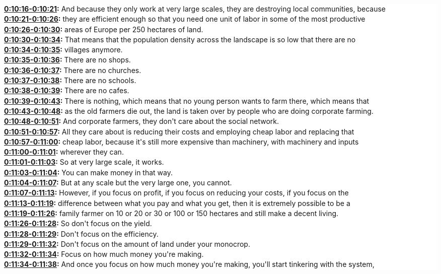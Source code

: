 **[0:10:16-0:10:21](https://regenerativeskills.com/patrick-worms-on-the-history-and-future-of-agroforestry/#t=0:10:16):**  And because they only work at very large scales, they are destroying local communities, because  
**[0:10:21-0:10:26](https://regenerativeskills.com/patrick-worms-on-the-history-and-future-of-agroforestry/#t=0:10:21):**  they are efficient enough so that you need one unit of labor in some of the most productive  
**[0:10:26-0:10:30](https://regenerativeskills.com/patrick-worms-on-the-history-and-future-of-agroforestry/#t=0:10:26):**  areas of Europe per 250 hectares of land.  
**[0:10:30-0:10:34](https://regenerativeskills.com/patrick-worms-on-the-history-and-future-of-agroforestry/#t=0:10:30):**  That means that the population density across the landscape is so low that there are no  
**[0:10:34-0:10:35](https://regenerativeskills.com/patrick-worms-on-the-history-and-future-of-agroforestry/#t=0:10:34):**  villages anymore.  
**[0:10:35-0:10:36](https://regenerativeskills.com/patrick-worms-on-the-history-and-future-of-agroforestry/#t=0:10:35):**  There are no shops.  
**[0:10:36-0:10:37](https://regenerativeskills.com/patrick-worms-on-the-history-and-future-of-agroforestry/#t=0:10:36):**  There are no churches.  
**[0:10:37-0:10:38](https://regenerativeskills.com/patrick-worms-on-the-history-and-future-of-agroforestry/#t=0:10:37):**  There are no schools.  
**[0:10:38-0:10:39](https://regenerativeskills.com/patrick-worms-on-the-history-and-future-of-agroforestry/#t=0:10:38):**  There are no cafes.  
**[0:10:39-0:10:43](https://regenerativeskills.com/patrick-worms-on-the-history-and-future-of-agroforestry/#t=0:10:39):**  There is nothing, which means that no young person wants to farm there, which means that  
**[0:10:43-0:10:48](https://regenerativeskills.com/patrick-worms-on-the-history-and-future-of-agroforestry/#t=0:10:43):**  as the old farmers die out, the land is taken over by people who are doing corporate farming.  
**[0:10:48-0:10:51](https://regenerativeskills.com/patrick-worms-on-the-history-and-future-of-agroforestry/#t=0:10:48):**  And corporate farmers, they don't care about the social network.  
**[0:10:51-0:10:57](https://regenerativeskills.com/patrick-worms-on-the-history-and-future-of-agroforestry/#t=0:10:51):**  All they care about is reducing their costs and employing cheap labor and replacing that  
**[0:10:57-0:11:00](https://regenerativeskills.com/patrick-worms-on-the-history-and-future-of-agroforestry/#t=0:10:57):**  cheap labor, because it's still more expensive than machinery, with machinery and inputs  
**[0:11:00-0:11:01](https://regenerativeskills.com/patrick-worms-on-the-history-and-future-of-agroforestry/#t=0:11:00):**  wherever they can.  
**[0:11:01-0:11:03](https://regenerativeskills.com/patrick-worms-on-the-history-and-future-of-agroforestry/#t=0:11:01):**  So at very large scale, it works.  
**[0:11:03-0:11:04](https://regenerativeskills.com/patrick-worms-on-the-history-and-future-of-agroforestry/#t=0:11:03):**  You can make money in that way.  
**[0:11:04-0:11:07](https://regenerativeskills.com/patrick-worms-on-the-history-and-future-of-agroforestry/#t=0:11:04):**  But at any scale but the very large one, you cannot.  
**[0:11:07-0:11:13](https://regenerativeskills.com/patrick-worms-on-the-history-and-future-of-agroforestry/#t=0:11:07):**  However, if you focus on profit, if you focus on reducing your costs, if you focus on the  
**[0:11:13-0:11:19](https://regenerativeskills.com/patrick-worms-on-the-history-and-future-of-agroforestry/#t=0:11:13):**  difference between what you pay and what you get, then it is extremely possible to be a  
**[0:11:19-0:11:26](https://regenerativeskills.com/patrick-worms-on-the-history-and-future-of-agroforestry/#t=0:11:19):**  family farmer on 10 or 20 or 30 or 100 or 150 hectares and still make a decent living.  
**[0:11:26-0:11:28](https://regenerativeskills.com/patrick-worms-on-the-history-and-future-of-agroforestry/#t=0:11:26):**  So don't focus on the yield.  
**[0:11:28-0:11:29](https://regenerativeskills.com/patrick-worms-on-the-history-and-future-of-agroforestry/#t=0:11:28):**  Don't focus on the efficiency.  
**[0:11:29-0:11:32](https://regenerativeskills.com/patrick-worms-on-the-history-and-future-of-agroforestry/#t=0:11:29):**  Don't focus on the amount of land under your monocrop.  
**[0:11:32-0:11:34](https://regenerativeskills.com/patrick-worms-on-the-history-and-future-of-agroforestry/#t=0:11:32):**  Focus on how much money you're making.  
**[0:11:34-0:11:38](https://regenerativeskills.com/patrick-worms-on-the-history-and-future-of-agroforestry/#t=0:11:34):**  And once you focus on how much money you're making, you'll start tinkering with the system,  